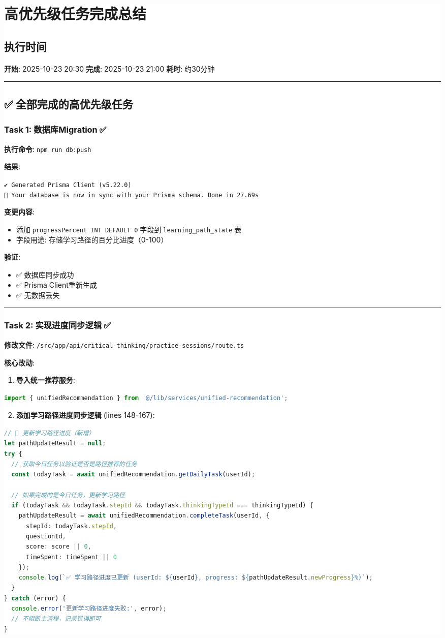 # 高优先级任务完成总结

## 执行时间
**开始**: 2025-10-23 20:30
**完成**: 2025-10-23 21:00
**耗时**: 约30分钟

---

## ✅ 全部完成的高优先级任务

### Task 1: 数据库Migration ✅

**执行命令**: `npm run db:push`

**结果**:
```
✔ Generated Prisma Client (v5.22.0)
🚀 Your database is now in sync with your Prisma schema. Done in 27.69s
```

**变更内容**:
- 添加 `progressPercent INT DEFAULT 0` 字段到 `learning_path_state` 表
- 字段用途: 存储学习路径的百分比进度（0-100）

**验证**:
- ✅ 数据库同步成功
- ✅ Prisma Client重新生成
- ✅ 无数据丢失

---

### Task 2: 实现进度同步逻辑 ✅

**修改文件**: `/src/app/api/critical-thinking/practice-sessions/route.ts`

**核心改动**:

1. **导入统一推荐服务**:
```typescript
import { unifiedRecommendation } from '@/lib/services/unified-recommendation';
```

2. **添加学习路径进度同步逻辑** (lines 148-167):
```typescript
// 🎯 更新学习路径进度（新增）
let pathUpdateResult = null;
try {
  // 获取今日任务以验证是否是路径推荐的任务
  const todayTask = await unifiedRecommendation.getDailyTask(userId);

  // 如果完成的是今日任务，更新学习路径
  if (todayTask && todayTask.stepId && todayTask.thinkingTypeId === thinkingTypeId) {
    pathUpdateResult = await unifiedRecommendation.completeTask(userId, {
      stepId: todayTask.stepId,
      questionId,
      score: score || 0,
      timeSpent: timeSpent || 0
    });
    console.log(`✅ 学习路径进度已更新 (userId: ${userId}, progress: ${pathUpdateResult.newProgress}%)`);
  }
} catch (error) {
  console.error('更新学习路径进度失败:', error);
  // 不阻断主流程，记录错误即可
}
```